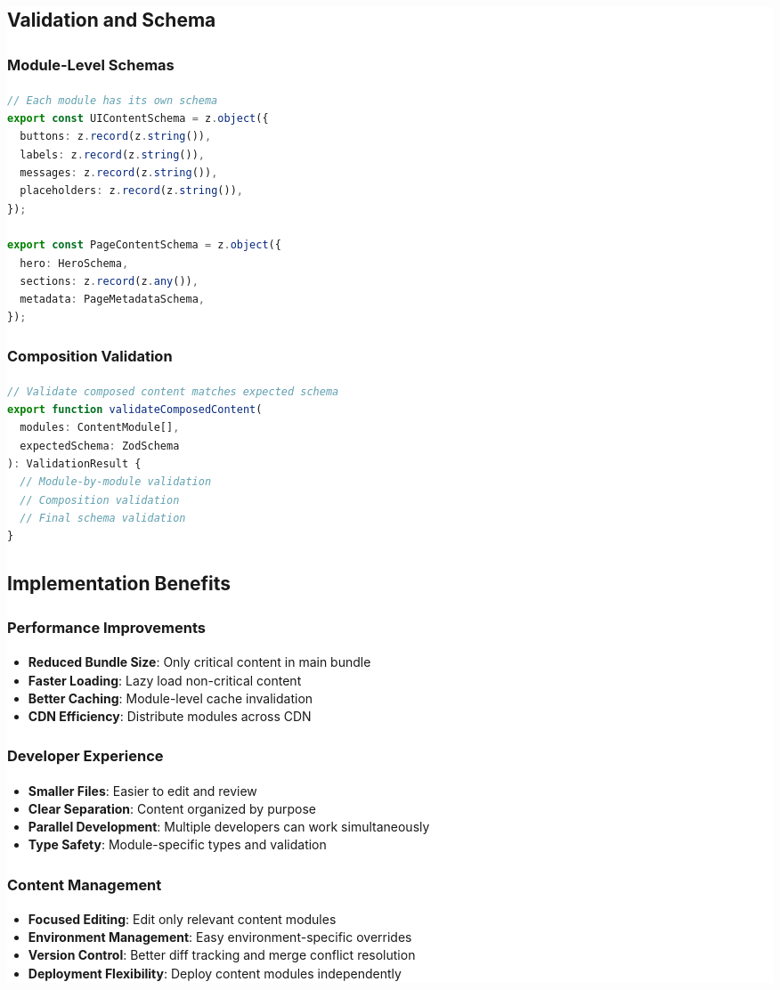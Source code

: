 ## Validation and Schema

### Module-Level Schemas
```typescript
// Each module has its own schema
export const UIContentSchema = z.object({
  buttons: z.record(z.string()),
  labels: z.record(z.string()),
  messages: z.record(z.string()),
  placeholders: z.record(z.string()),
});

export const PageContentSchema = z.object({
  hero: HeroSchema,
  sections: z.record(z.any()),
  metadata: PageMetadataSchema,
});
```

### Composition Validation
```typescript
// Validate composed content matches expected schema
export function validateComposedContent(
  modules: ContentModule[], 
  expectedSchema: ZodSchema
): ValidationResult {
  // Module-by-module validation
  // Composition validation
  // Final schema validation
}
```

## Implementation Benefits

### Performance Improvements
- **Reduced Bundle Size**: Only critical content in main bundle
- **Faster Loading**: Lazy load non-critical content
- **Better Caching**: Module-level cache invalidation
- **CDN Efficiency**: Distribute modules across CDN

### Developer Experience
- **Smaller Files**: Easier to edit and review
- **Clear Separation**: Content organized by purpose
- **Parallel Development**: Multiple developers can work simultaneously
- **Type Safety**: Module-specific types and validation

### Content Management
- **Focused Editing**: Edit only relevant content modules
- **Environment Management**: Easy environment-specific overrides
- **Version Control**: Better diff tracking and merge conflict resolution
- **Deployment Flexibility**: Deploy content modules independently

